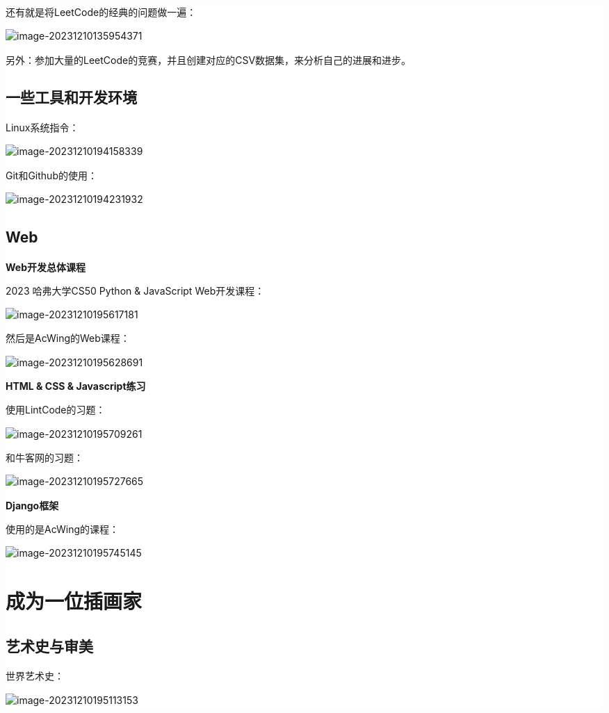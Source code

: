 还有就是将LeetCode的经典的问题做一遍：

![image-20231210135954371](%E7%AC%AC%E4%B8%80%E4%B8%AA%E4%BA%BA%E7%94%9F%E4%B8%83%E5%B9%B4%E8%AE%A1%E5%88%92/image-20231210135954371-1711373551741-91.png)

另外：参加大量的LeetCode的竞赛，并且创建对应的CSV数据集，来分析自己的进展和进步。

## 一些工具和开发环境

Linux系统指令：

![image-20231210194158339](%E7%AC%AC%E4%B8%80%E4%B8%AA%E4%BA%BA%E7%94%9F%E4%B8%83%E5%B9%B4%E8%AE%A1%E5%88%92/image-20231210194158339-1711373551741-93.png)

Git和Github的使用：

![image-20231210194231932](%E7%AC%AC%E4%B8%80%E4%B8%AA%E4%BA%BA%E7%94%9F%E4%B8%83%E5%B9%B4%E8%AE%A1%E5%88%92/image-20231210194231932-1711373551741-95.png)

## Web

**Web开发总体课程**

2023 哈弗大学CS50 Python & JavaScript Web开发课程：

![image-20231210195617181](%E7%AC%AC%E4%B8%80%E4%B8%AA%E4%BA%BA%E7%94%9F%E4%B8%83%E5%B9%B4%E8%AE%A1%E5%88%92/image-20231210195617181-1711373551745-323.png)

然后是AcWing的Web课程：

![image-20231210195628691](%E7%AC%AC%E4%B8%80%E4%B8%AA%E4%BA%BA%E7%94%9F%E4%B8%83%E5%B9%B4%E8%AE%A1%E5%88%92/image-20231210195628691-1711373551745-325.png)

**HTML & CSS & Javascript练习**

使用LintCode的习题：

![image-20231210195709261](%E7%AC%AC%E4%B8%80%E4%B8%AA%E4%BA%BA%E7%94%9F%E4%B8%83%E5%B9%B4%E8%AE%A1%E5%88%92/image-20231210195709261-1711373551745-327.png)

和牛客网的习题：

![image-20231210195727665](%E7%AC%AC%E4%B8%80%E4%B8%AA%E4%BA%BA%E7%94%9F%E4%B8%83%E5%B9%B4%E8%AE%A1%E5%88%92/image-20231210195727665-1711373551745-329.png)

**Django框架**

使用的是AcWing的课程：

![image-20231210195745145](%E7%AC%AC%E4%B8%80%E4%B8%AA%E4%BA%BA%E7%94%9F%E4%B8%83%E5%B9%B4%E8%AE%A1%E5%88%92/image-20231210195745145-1711373551745-331.png)

# 成为一位插画家

## 艺术史与审美

世界艺术史：

![image-20231210195113153](%E7%AC%AC%E4%B8%80%E4%B8%AA%E4%BA%BA%E7%94%9F%E4%B8%83%E5%B9%B4%E8%AE%A1%E5%88%92/image-20231210195113153-1711373551744-299.png)
